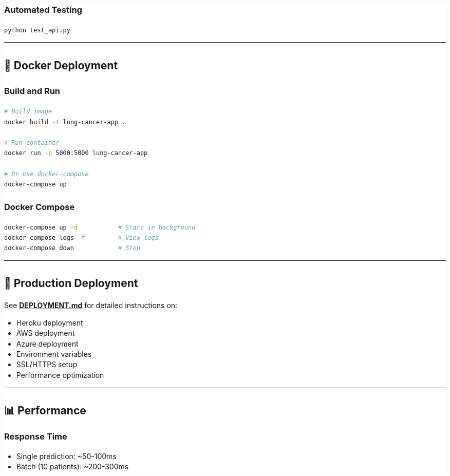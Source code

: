 ### Automated Testing

```bash
python test_api.py
```

---

## 🐳 Docker Deployment

### Build and Run

```bash
# Build image
docker build -t lung-cancer-app .

# Run container
docker run -p 5000:5000 lung-cancer-app

# Or use docker-compose
docker-compose up
```

### Docker Compose

```bash
docker-compose up -d           # Start in background
docker-compose logs -f         # View logs
docker-compose down            # Stop
```

---

## 🚀 Production Deployment

See **[DEPLOYMENT.md](DEPLOYMENT.md)** for detailed instructions on:

- Heroku deployment
- AWS deployment
- Azure deployment
- Environment variables
- SSL/HTTPS setup
- Performance optimization

---

## 📊 Performance

### Response Time
- Single prediction: ~50-100ms
- Batch (10 patients): ~200-300ms
